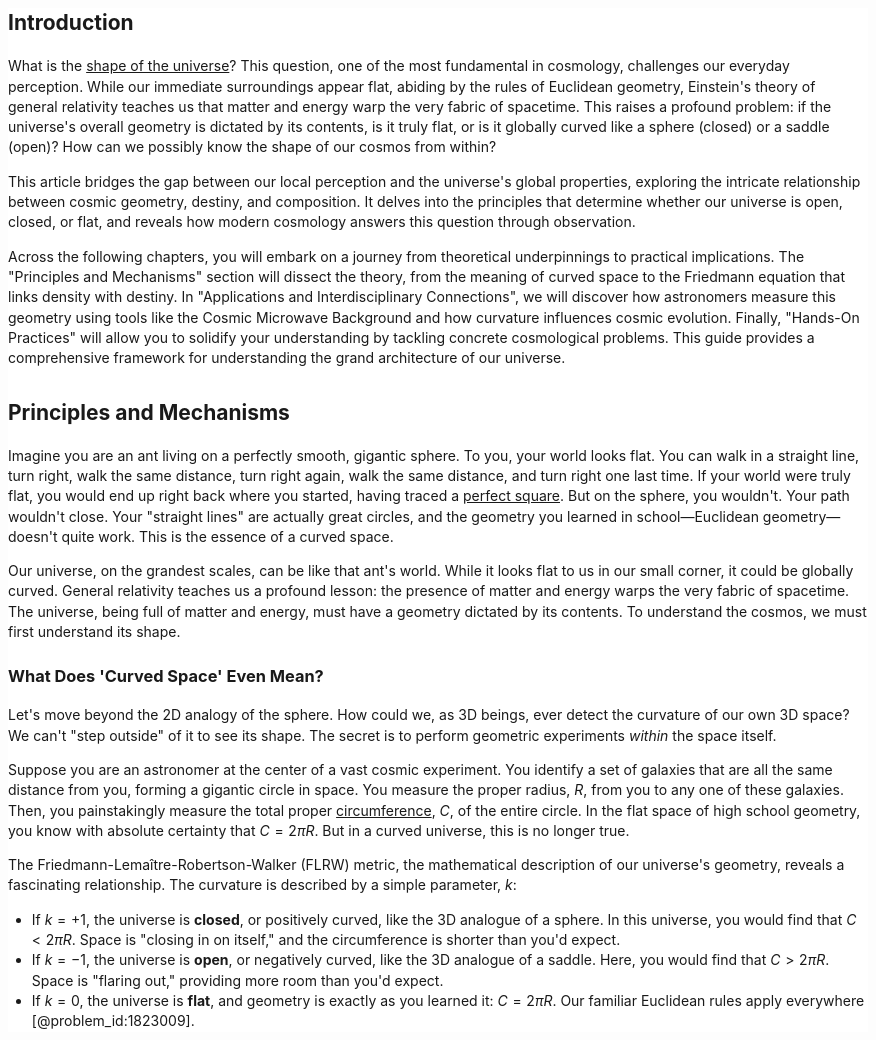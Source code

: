 ## Introduction
What is the [shape of the universe](@article_id:268575)? This question, one of the most fundamental in cosmology, challenges our everyday perception. While our immediate surroundings appear flat, abiding by the rules of Euclidean geometry, Einstein's theory of general relativity teaches us that matter and energy warp the very fabric of spacetime. This raises a profound problem: if the universe's overall geometry is dictated by its contents, is it truly flat, or is it globally curved like a sphere (closed) or a saddle (open)? How can we possibly know the shape of our cosmos from within?

This article bridges the gap between our local perception and the universe's global properties, exploring the intricate relationship between cosmic geometry, destiny, and composition. It delves into the principles that determine whether our universe is open, closed, or flat, and reveals how modern cosmology answers this question through observation.

Across the following chapters, you will embark on a journey from theoretical underpinnings to practical implications. The "Principles and Mechanisms" section will dissect the theory, from the meaning of curved space to the Friedmann equation that links density with destiny. In "Applications and Interdisciplinary Connections", we will discover how astronomers measure this geometry using tools like the Cosmic Microwave Background and how curvature influences cosmic evolution. Finally, "Hands-On Practices" will allow you to solidify your understanding by tackling concrete cosmological problems. This guide provides a comprehensive framework for understanding the grand architecture of our universe.

## Principles and Mechanisms

Imagine you are an ant living on a perfectly smooth, gigantic sphere. To you, your world looks flat. You can walk in a straight line, turn right, walk the same distance, turn right again, walk the same distance, and turn right one last time. If your world were truly flat, you would end up right back where you started, having traced a [perfect square](@article_id:635128). But on the sphere, you wouldn't. Your path wouldn't close. Your "straight lines" are actually great circles, and the geometry you learned in school—Euclidean geometry—doesn't quite work. This is the essence of a curved space.

Our universe, on the grandest scales, can be like that ant's world. While it looks flat to us in our small corner, it could be globally curved. General relativity teaches us a profound lesson: the presence of matter and energy warps the very fabric of spacetime. The universe, being full of matter and energy, must have a geometry dictated by its contents. To understand the cosmos, we must first understand its shape.

### What Does 'Curved Space' Even Mean?

Let's move beyond the 2D analogy of the sphere. How could we, as 3D beings, ever detect the curvature of our own 3D space? We can't "step outside" of it to see its shape. The secret is to perform geometric experiments *within* the space itself.

Suppose you are an astronomer at the center of a vast cosmic experiment. You identify a set of galaxies that are all the same distance from you, forming a gigantic circle in space. You measure the proper radius, $R$, from you to any one of these galaxies. Then, you painstakingly measure the total proper [circumference](@article_id:263108), $C$, of the entire circle. In the flat space of high school geometry, you know with absolute certainty that $C = 2\pi R$. But in a curved universe, this is no longer true.

The Friedmann-Lemaître-Robertson-Walker (FLRW) metric, the mathematical description of our universe's geometry, reveals a fascinating relationship. The curvature is described by a simple parameter, $k$:
*   If $k = +1$, the universe is **closed**, or positively curved, like the 3D analogue of a sphere. In this universe, you would find that $C \lt 2\pi R$. Space is "closing in on itself," and the circumference is shorter than you'd expect.
*   If $k = -1$, the universe is **open**, or negatively curved, like the 3D analogue of a saddle. Here, you would find that $C \gt 2\pi R$. Space is "flaring out," providing more room than you'd expect.
*   If $k = 0$, the universe is **flat**, and geometry is exactly as you learned it: $C = 2\pi R$. Our familiar Euclidean rules apply everywhere [@problem_id:1823009].
